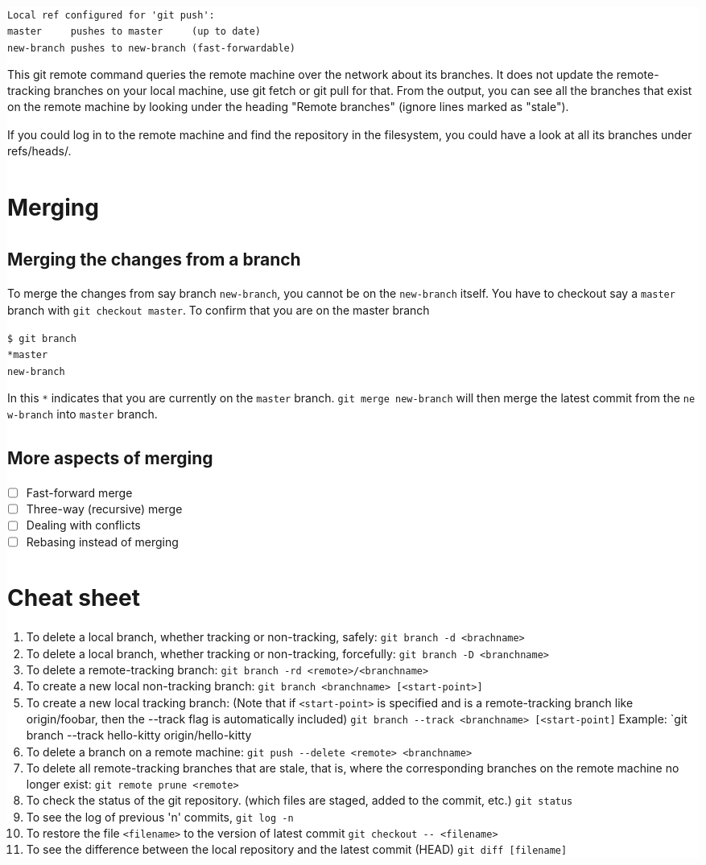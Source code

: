 ```
Local ref configured for 'git push':
master     pushes to master     (up to date)
new-branch pushes to new-branch (fast-forwardable)
```
This git remote command queries the remote machine over the network about its branches. It does not update the remote-tracking branches on your local machine, use git fetch or git pull for that.
From the output, you can see all the branches that exist on the remote machine by looking under the heading "Remote branches" (ignore lines marked as "stale").

If you could log in to the remote machine and find the repository in the filesystem, you could have a look at all its branches under refs/heads/.

# Merging

## Merging the changes from a branch
To merge the changes from say branch `new-branch`, you cannot be on the `new-branch` itself.
You have to checkout say a `master` branch with `git checkout master`.
To confirm that you are on the master branch
```
$ git branch
*master
new-branch
```
In this `*` indicates that you are currently on the `master` branch.
`git merge new-branch` will then merge the latest commit from the `new-branch` into `master` branch.

## More aspects of merging
- [ ] Fast-forward merge
- [ ] Three-way (recursive) merge
- [ ] Dealing with conflicts
- [ ] Rebasing instead of merging

# Cheat sheet

1. To delete a local branch, whether tracking or non-tracking, safely:
`git branch -d <brachname>`
2. To delete a local branch, whether tracking or non-tracking, forcefully:
`git branch -D <branchname>`
3. To delete a remote-tracking branch:
`git branch -rd <remote>/<branchname>`
4. To create a new local non-tracking branch:
`git branch <branchname> [<start-point>]`
5. To create a new local tracking branch: (Note that if `<start-point>` is specified and is a remote-tracking branch like origin/foobar, then the --track flag is automatically included)
`git branch --track <branchname> [<start-point]`
Example:
`git branch --track hello-kitty origin/hello-kitty
6. To delete a branch on a remote machine:
`git push --delete <remote> <branchname>`
7. To delete all remote-tracking branches that are stale, that is, where the corresponding branches on the remote machine no longer exist:
`git remote prune <remote>`
8. To check the status of the git repository. (which files are staged, added to the commit, etc.)
`git status`
9. To see the log of previous 'n' commits,
`git log -n`
10. To restore the file `<filename>` to the version of latest commit
`git checkout -- <filename>`
11. To see the difference between the local repository and the latest commit (HEAD)
`git diff [filename]`